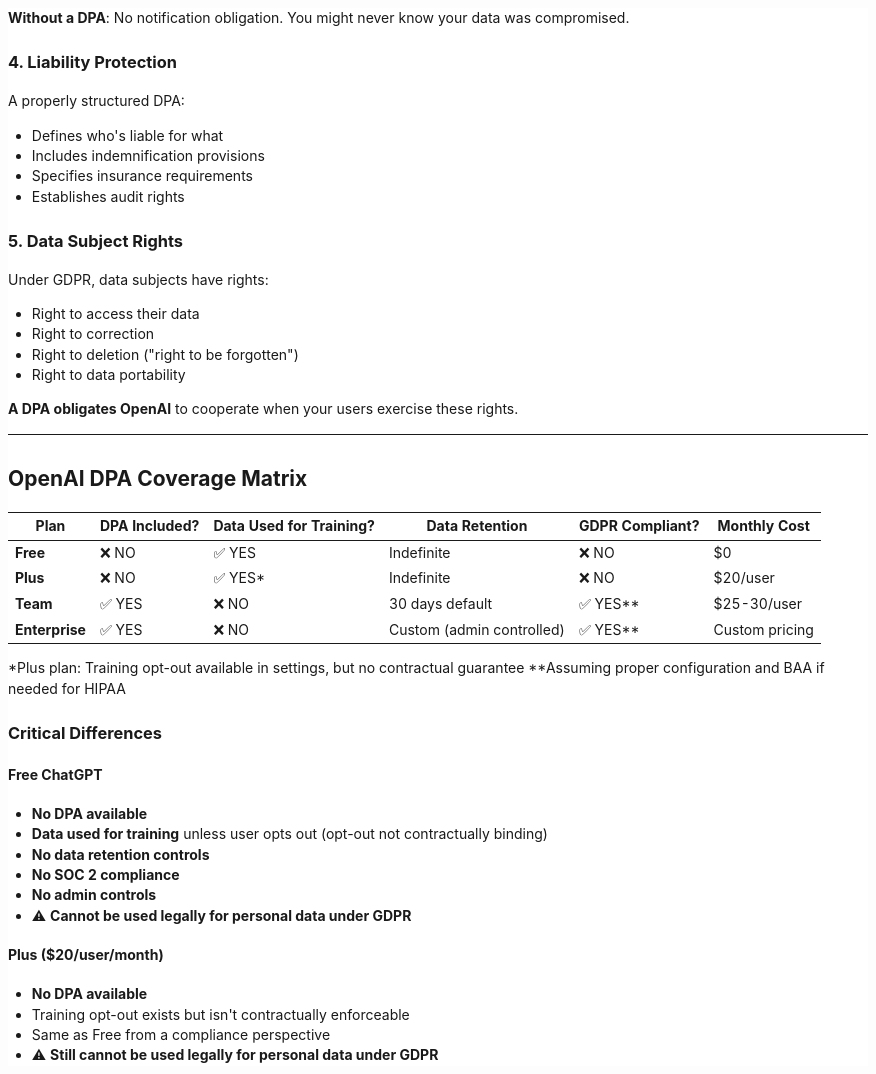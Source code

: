 **Without a DPA**: No notification obligation. You might never know your data was compromised.

### 4. Liability Protection

A properly structured DPA:
- Defines who's liable for what
- Includes indemnification provisions
- Specifies insurance requirements
- Establishes audit rights

### 5. Data Subject Rights

Under GDPR, data subjects have rights:
- Right to access their data
- Right to correction
- Right to deletion ("right to be forgotten")
- Right to data portability

**A DPA obligates OpenAI** to cooperate when your users exercise these rights.

---

## OpenAI DPA Coverage Matrix

| Plan | DPA Included? | Data Used for Training? | Data Retention | GDPR Compliant? | Monthly Cost |
|------|---------------|-------------------------|----------------|-----------------|--------------|
| **Free** | ❌ NO | ✅ YES | Indefinite | ❌ NO | $0 |
| **Plus** | ❌ NO | ✅ YES* | Indefinite | ❌ NO | $20/user |
| **Team** | ✅ YES | ❌ NO | 30 days default | ✅ YES** | $25-30/user |
| **Enterprise** | ✅ YES | ❌ NO | Custom (admin controlled) | ✅ YES** | Custom pricing |

*Plus plan: Training opt-out available in settings, but no contractual guarantee
**Assuming proper configuration and BAA if needed for HIPAA

### Critical Differences

#### Free ChatGPT
- **No DPA available**
- **Data used for training** unless user opts out (opt-out not contractually binding)
- **No data retention controls**
- **No SOC 2 compliance**
- **No admin controls**
- ⚠️ **Cannot be used legally for personal data under GDPR**

#### Plus ($20/user/month)
- **No DPA available**
- Training opt-out exists but isn't contractually enforceable
- Same as Free from a compliance perspective
- ⚠️ **Still cannot be used legally for personal data under GDPR**

